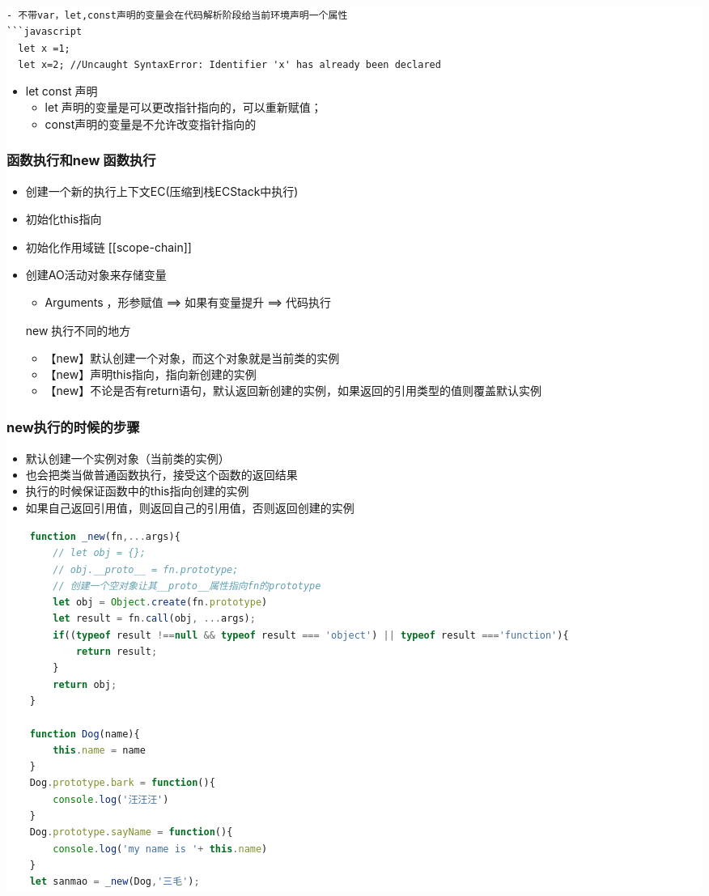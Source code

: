   ```
- 不带var，let,const声明的变量会在代码解析阶段给当前环境声明一个属性
```javascript
    let x =1;
    let x=2; //Uncaught SyntaxError: Identifier 'x' has already been declared
```
- let const 声明
    - let 声明的变量是可以更改指针指向的，可以重新赋值；
    - const声明的变量是不允许改变指针指向的




### 函数执行和new 函数执行

- 创建一个新的执行上下文EC(压缩到栈ECStack中执行)

- 初始化this指向

- 初始化作用域链 [[scope-chain]]

- 创建AO活动对象来存储变量

  - Arguments ，形参赋值 ==> 如果有变量提升  ==> 代码执行

   new 执行不同的地方

  - 【new】默认创建一个对象，而这个对象就是当前类的实例
  - 【new】声明this指向，指向新创建的实例
  - 【new】不论是否有return语句，默认返回新创建的实例，如果返回的引用类型的值则覆盖默认实例
  

### new执行的时候的步骤
- 默认创建一个实例对象（当前类的实例）
- 也会把类当做普通函数执行，接受这个函数的返回结果
- 执行的时候保证函数中的this指向创建的实例
- 如果自己返回引用值，则返回自己的引用值，否则返回创建的实例

```javascript
    function _new(fn,...args){
        // let obj = {};
        // obj.__proto__ = fn.prototype;
        // 创建一个空对象让其__proto__属性指向fn的prototype
        let obj = Object.create(fn.prototype)
        let result = fn.call(obj, ...args);
        if((typeof result !==null && typeof result === 'object') || typeof result ==='function'){
            return result;
        }
        return obj;
    }
    
    function Dog(name){
        this.name = name
    }
    Dog.prototype.bark = function(){
        console.log('汪汪汪')
    }
    Dog.prototype.sayName = function(){
        console.log('my name is '+ this.name)
    }
    let sanmao = _new(Dog,'三毛');
```

